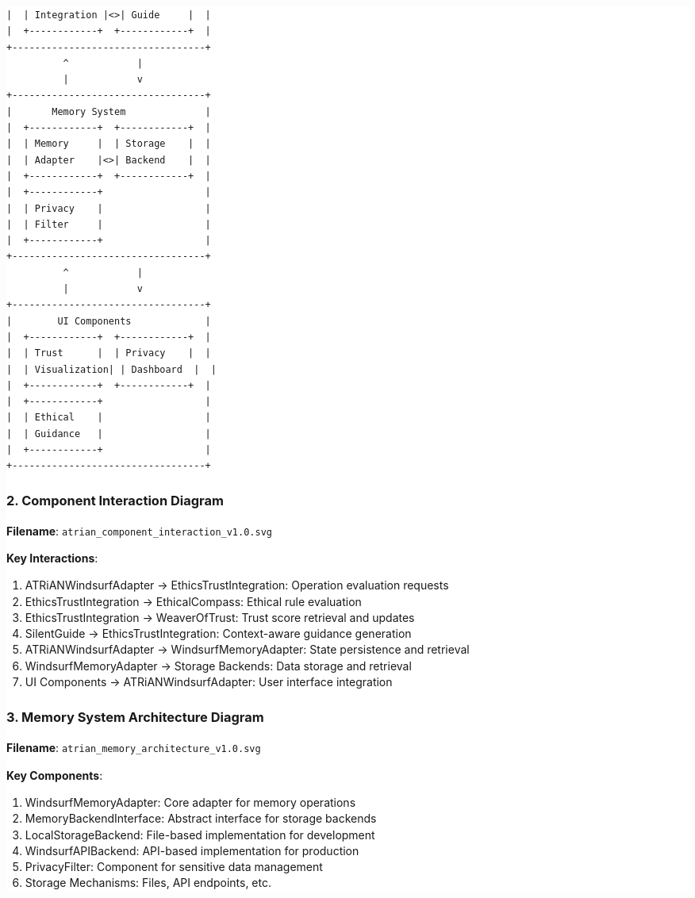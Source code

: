 ```
|  | Integration |<>| Guide     |  |
|  +------------+  +------------+  |
+----------------------------------+
          ^            |
          |            v
+----------------------------------+
|       Memory System              |
|  +------------+  +------------+  |
|  | Memory     |  | Storage    |  |
|  | Adapter    |<>| Backend    |  |
|  +------------+  +------------+  |
|  +------------+                  |
|  | Privacy    |                  |
|  | Filter     |                  |
|  +------------+                  |
+----------------------------------+
          ^            |
          |            v
+----------------------------------+
|        UI Components             |
|  +------------+  +------------+  |
|  | Trust      |  | Privacy    |  |
|  | Visualization| | Dashboard  |  |
|  +------------+  +------------+  |
|  +------------+                  |
|  | Ethical    |                  |
|  | Guidance   |                  |
|  +------------+                  |
+----------------------------------+
```

### 2. Component Interaction Diagram

**Filename**: `atrian_component_interaction_v1.0.svg`

**Key Interactions**:
1. ATRiANWindsurfAdapter → EthicsTrustIntegration: Operation evaluation requests
2. EthicsTrustIntegration → EthicalCompass: Ethical rule evaluation
3. EthicsTrustIntegration → WeaverOfTrust: Trust score retrieval and updates
4. SilentGuide → EthicsTrustIntegration: Context-aware guidance generation
5. ATRiANWindsurfAdapter → WindsurfMemoryAdapter: State persistence and retrieval
6. WindsurfMemoryAdapter → Storage Backends: Data storage and retrieval
7. UI Components → ATRiANWindsurfAdapter: User interface integration

### 3. Memory System Architecture Diagram

**Filename**: `atrian_memory_architecture_v1.0.svg`

**Key Components**:
1. WindsurfMemoryAdapter: Core adapter for memory operations
2. MemoryBackendInterface: Abstract interface for storage backends
3. LocalStorageBackend: File-based implementation for development
4. WindsurfAPIBackend: API-based implementation for production
5. PrivacyFilter: Component for sensitive data management
6. Storage Mechanisms: Files, API endpoints, etc.
